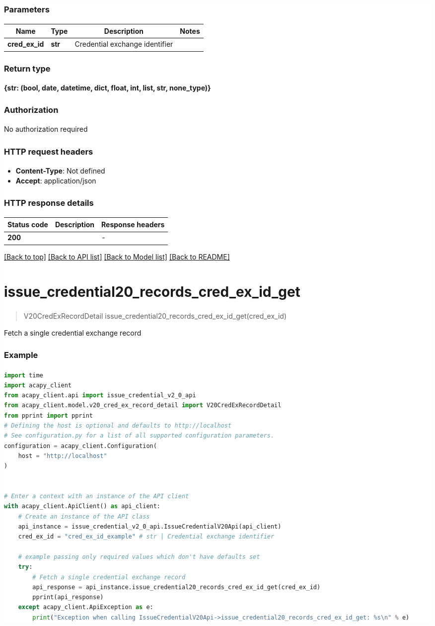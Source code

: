 
### Parameters

Name | Type | Description  | Notes
------------- | ------------- | ------------- | -------------
 **cred_ex_id** | **str**| Credential exchange identifier |

### Return type

**{str: (bool, date, datetime, dict, float, int, list, str, none_type)}**

### Authorization

No authorization required

### HTTP request headers

 - **Content-Type**: Not defined
 - **Accept**: application/json


### HTTP response details
| Status code | Description | Response headers |
|-------------|-------------|------------------|
**200** |  |  -  |

[[Back to top]](#) [[Back to API list]](../README.md#documentation-for-api-endpoints) [[Back to Model list]](../README.md#documentation-for-models) [[Back to README]](../README.md)

# **issue_credential20_records_cred_ex_id_get**
> V20CredExRecordDetail issue_credential20_records_cred_ex_id_get(cred_ex_id)

Fetch a single credential exchange record

### Example

```python
import time
import acapy_client
from acapy_client.api import issue_credential_v2_0_api
from acapy_client.model.v20_cred_ex_record_detail import V20CredExRecordDetail
from pprint import pprint
# Defining the host is optional and defaults to http://localhost
# See configuration.py for a list of all supported configuration parameters.
configuration = acapy_client.Configuration(
    host = "http://localhost"
)


# Enter a context with an instance of the API client
with acapy_client.ApiClient() as api_client:
    # Create an instance of the API class
    api_instance = issue_credential_v2_0_api.IssueCredentialV20Api(api_client)
    cred_ex_id = "cred_ex_id_example" # str | Credential exchange identifier

    # example passing only required values which don't have defaults set
    try:
        # Fetch a single credential exchange record
        api_response = api_instance.issue_credential20_records_cred_ex_id_get(cred_ex_id)
        pprint(api_response)
    except acapy_client.ApiException as e:
        print("Exception when calling IssueCredentialV20Api->issue_credential20_records_cred_ex_id_get: %s\n" % e)
```
